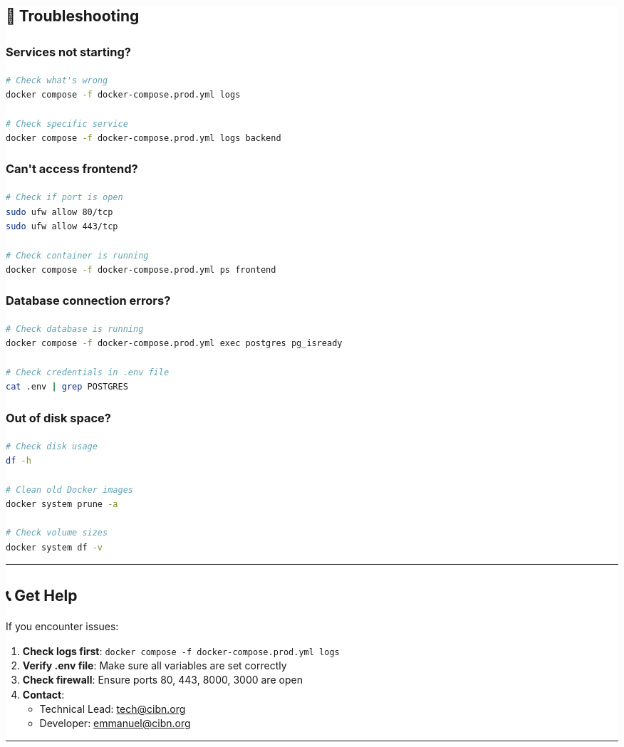 ## 🔧 Troubleshooting

### Services not starting?

```bash
# Check what's wrong
docker compose -f docker-compose.prod.yml logs

# Check specific service
docker compose -f docker-compose.prod.yml logs backend
```

### Can't access frontend?

```bash
# Check if port is open
sudo ufw allow 80/tcp
sudo ufw allow 443/tcp

# Check container is running
docker compose -f docker-compose.prod.yml ps frontend
```

### Database connection errors?

```bash
# Check database is running
docker compose -f docker-compose.prod.yml exec postgres pg_isready

# Check credentials in .env file
cat .env | grep POSTGRES
```

### Out of disk space?

```bash
# Check disk usage
df -h

# Clean old Docker images
docker system prune -a

# Check volume sizes
docker system df -v
```

---

## 📞 Get Help

If you encounter issues:

1. **Check logs first**: `docker compose -f docker-compose.prod.yml logs`
2. **Verify .env file**: Make sure all variables are set correctly
3. **Check firewall**: Ensure ports 80, 443, 8000, 3000 are open
4. **Contact**: 
   - Technical Lead: tech@cibn.org
   - Developer: emmanuel@cibn.org

---